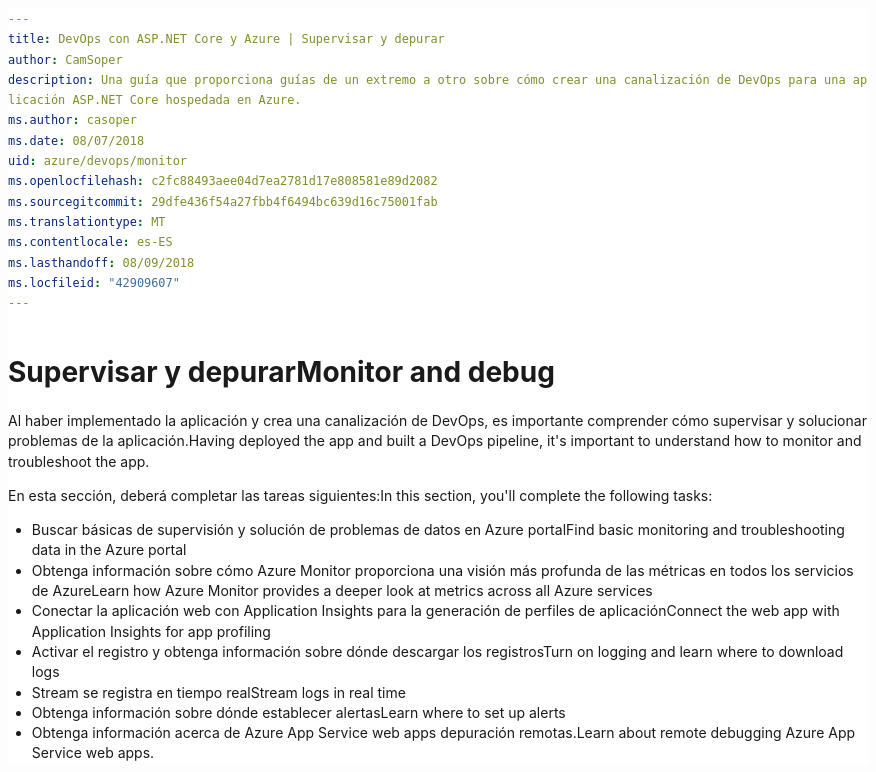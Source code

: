 ```yaml
---
title: DevOps con ASP.NET Core y Azure | Supervisar y depurar
author: CamSoper
description: Una guía que proporciona guías de un extremo a otro sobre cómo crear una canalización de DevOps para una aplicación ASP.NET Core hospedada en Azure.
ms.author: casoper
ms.date: 08/07/2018
uid: azure/devops/monitor
ms.openlocfilehash: c2fc88493aee04d7ea2781d17e808581e89d2082
ms.sourcegitcommit: 29dfe436f54a27fbb4f6494bc639d16c75001fab
ms.translationtype: MT
ms.contentlocale: es-ES
ms.lasthandoff: 08/09/2018
ms.locfileid: "42909607"
---
```

# <a name="monitor-and-debug"></a><span data-ttu-id="b731f-103">Supervisar y depurar</span><span class="sxs-lookup"><span data-stu-id="b731f-103">Monitor and debug</span></span>

<span data-ttu-id="b731f-104">Al haber implementado la aplicación y crea una canalización de DevOps, es importante comprender cómo supervisar y solucionar problemas de la aplicación.</span><span class="sxs-lookup"><span data-stu-id="b731f-104">Having deployed the app and built a DevOps pipeline, it's important to understand how to monitor and troubleshoot the app.</span></span>

<span data-ttu-id="b731f-105">En esta sección, deberá completar las tareas siguientes:</span><span class="sxs-lookup"><span data-stu-id="b731f-105">In this section, you'll complete the following tasks:</span></span>

* <span data-ttu-id="b731f-106">Buscar básicas de supervisión y solución de problemas de datos en Azure portal</span><span class="sxs-lookup"><span data-stu-id="b731f-106">Find basic monitoring and troubleshooting data in the Azure portal</span></span>
* <span data-ttu-id="b731f-107">Obtenga información sobre cómo Azure Monitor proporciona una visión más profunda de las métricas en todos los servicios de Azure</span><span class="sxs-lookup"><span data-stu-id="b731f-107">Learn how Azure Monitor provides a deeper look at metrics across all Azure services</span></span>
* <span data-ttu-id="b731f-108">Conectar la aplicación web con Application Insights para la generación de perfiles de aplicación</span><span class="sxs-lookup"><span data-stu-id="b731f-108">Connect the web app with Application Insights for app profiling</span></span>
* <span data-ttu-id="b731f-109">Activar el registro y obtenga información sobre dónde descargar los registros</span><span class="sxs-lookup"><span data-stu-id="b731f-109">Turn on logging and learn where to download logs</span></span>
* <span data-ttu-id="b731f-110">Stream se registra en tiempo real</span><span class="sxs-lookup"><span data-stu-id="b731f-110">Stream logs in real time</span></span>
* <span data-ttu-id="b731f-111">Obtenga información sobre dónde establecer alertas</span><span class="sxs-lookup"><span data-stu-id="b731f-111">Learn where to set up alerts</span></span>
* <span data-ttu-id="b731f-112">Obtenga información acerca de Azure App Service web apps depuración remotas.</span><span class="sxs-lookup"><span data-stu-id="b731f-112">Learn about remote debugging Azure App Service web apps.</span></span>
